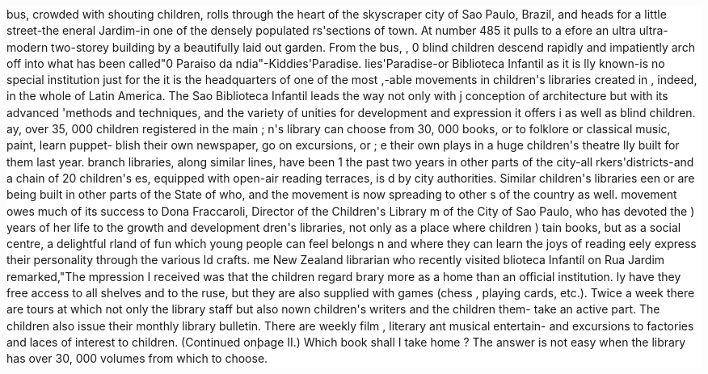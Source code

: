 bus, crowded with shouting children, rolls
through the heart of the skyscraper city of Sao
Paulo, Brazil, and heads for a little street-the
eneral Jardim-in one of the densely populated
rs'sections of town. At number 485 it pulls to a
efore an ultra ultra-modern two-storey building
by a beautifully laid out garden. From the bus,
, 0 blind children descend rapidly and impatiently
arch off into what has been called"0 Paraiso da
ndia"-Kiddies'Paradise.
lies'Paradise-or Biblioteca Infantil as it is
lly known-is no special institution just for the
it is the headquarters of one of the most
,-able movements in children's libraries created in
, indeed, in the whole of Latin America. The Sao
Biblioteca Infantil leads the way not only with
j conception of architecture but with its advanced
'methods and techniques, and the variety of
unities for development and expression it offers
i as well as blind children.
ay, over 35, 000 children registered in the main
; n's library can choose from 30, 000 books, or
to folklore or classical music, paint, learn puppet-
blish their own newspaper, go on excursions, or
; e their own plays in a huge children's theatre
lly built for them last year.
branch libraries, along similar lines, have been
1 the past two years in other parts of the city-all
rkers'districts-and a chain of 20 children's
es, equipped with open-air reading terraces, is
d by city authorities. Similar children's libraries
een or are being built in other parts of the State of
who, and the movement is now spreading to other
s of the country as well.
movement owes much of its success to Dona
Fraccaroli, Director of the Children's Library
m of the City of Sao Paulo, who has devoted the
) years of her life to the growth and development
dren's libraries, not only as a place where children
) tain books, but as a social centre, a delightful
rland of fun which young people can feel belongs
n and where they can learn the joys of reading
eely express their personality through the various
ld crafts.
me New Zealand librarian who recently visited
blioteca Infantíl on Rua Jardim remarked,"The
mpression I received was that the children regard
brary more as a home than an official institution.
ly have they free access to all shelves and to the
ruse, but they are also supplied with games (chess
, playing cards, etc.). Twice a week there are
tours at which not only the library staff but also
nown children's writers and the children them-
take an active part. The children also issue their
monthly library bulletin. There are weekly film
, literary ant musical entertain-
and excursions to factories and
laces of interest to children.
(Continued
onþage II.) Which book shall I take home ? The answer is not easy when the library has over 30, 000 volumes from which to choose.